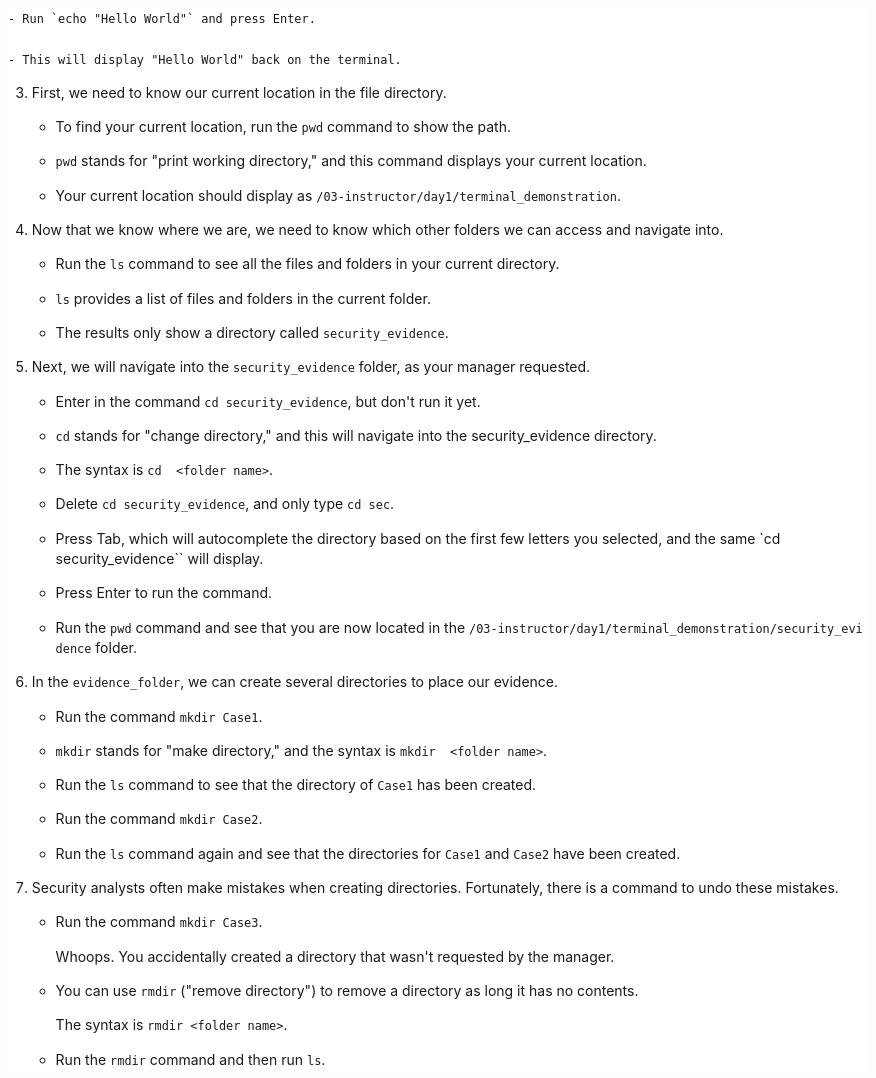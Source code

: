     - Run `echo "Hello World"` and press Enter.

    - This will display "Hello World" back on the terminal.
  
3. First, we need to know our current location in the file directory. 
  
   - To find your current location, run the `pwd` command to show the path.

   - `pwd` stands for "print working directory," and this command displays your current location.

   - Your current location should display as `/03-instructor/day1/terminal_demonstration`.
   
4. Now that we know where we are, we need to know which other folders we can access and navigate into.
  
   - Run the `ls` command to see all the files and folders in your current directory.

   - `ls` provides a list of files and folders in the current folder. 

   - The results only show a directory called `security_evidence`.
   
5. Next, we will navigate into the `security_evidence` folder, as your manager requested.
 
   - Enter in the command `cd security_evidence`, but don't run it yet.

   - `cd` stands for "change directory," and this will navigate into the security_evidence directory.

    - The syntax is `cd  <folder name>`.

   - Delete `cd security_evidence`, and only type `cd sec`.

   - Press Tab, which will autocomplete the directory based on the first few letters you selected, and the same `cd security_evidence`` will display.

   - Press Enter to run the command.

   - Run the `pwd` command and see that you are now located in the `/03-instructor/day1/terminal_demonstration/security_evidence` folder.

6. In the `evidence_folder`, we can create several directories to place our evidence.

   - Run the command `mkdir Case1`.

   - `mkdir` stands for "make directory," and the syntax is `mkdir  <folder name>`.

   - Run the `ls` command to see that the directory of `Case1` has been created.

   - Run the command `mkdir Case2`.

   - Run the `ls` command again and see that the directories for `Case1` and `Case2` have been created.

7. Security analysts often make mistakes when creating directories. Fortunately, there is a command to undo these mistakes.
   
    -  Run the command `mkdir Case3`.

       Whoops. You accidentally created a directory that wasn't requested by the manager.

    -  You can use `rmdir` ("remove directory") to remove a directory as long it has no contents.

       The syntax is `rmdir <folder name>`.

    -  Run the `rmdir` command and then run `ls`. 
    
